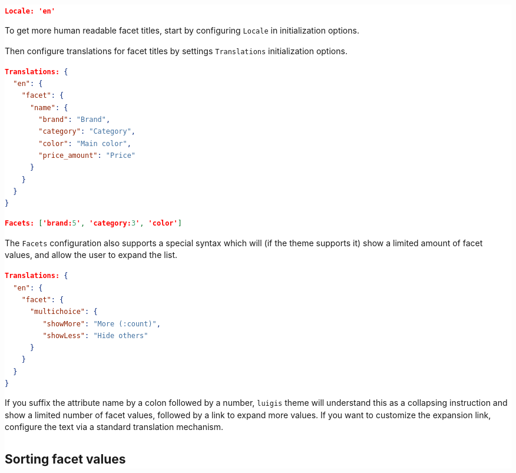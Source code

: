 ```json
Locale: 'en'
```

To get more human readable facet titles, start by configuring `Locale` in initialization options.

<div class="clear"></div>

Then configure translations for facet titles by settings `Translations` initialization options.


```json
Translations: {
  "en": {
    "facet": {
      "name": {
        "brand": "Brand",
        "category": "Category",
        "color": "Main color",
        "price_amount": "Price"
      }
    }
  }
}
```

<div class="clear"></div>

```json
Facets: ['brand:5', 'category:3', 'color']
```

The `Facets` configuration also supports a special syntax which will (if the
theme supports it) show a limited amount of facet values, and allow the user to
expand the list.

```json
Translations: {
  "en": {
    "facet": {
      "multichoice": {
         "showMore": "More (:count)",
         "showLess": "Hide others"
      }
    }
  }
}
```

If you suffix the attribute name by a colon followed by a number, `luigis`
theme will understand this as a collapsing instruction and show a limited
number of facet values, followed by a link to expand more values. If you want
to customize the expansion link, configure the text via a standard translation
mechanism.

## Sorting facet values
